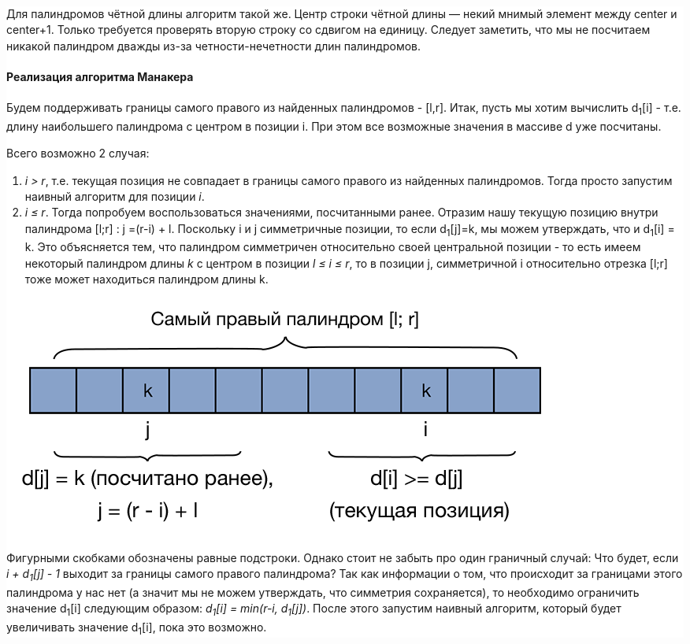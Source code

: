 Для палиндромов чётной длины алгоритм такой же.
Центр строки чётной длины — некий мнимый элемент между
center и center+1.
Только требуется проверять вторую строку 
со сдвигом на единицу. Следует заметить, 
что мы не посчитаем никакой палиндром дважды 
из-за четности-нечетности длин палиндромов.

#### Реализация алгоритма Манакера

Будем поддерживать границы самого правого из найденных 
палиндромов - \[l,r\]. Итак, пусть мы хотим вычислить d<sub>1</sub>\[i\] - 
т.е. длину наибольшего палиндрома с центром в позиции i.
При этом все возможные значения в массиве d уже посчитаны.

Всего возможно 2 случая:

1) *i > r*, т.е. текущая позиция не совпадает в
границы самого правого из найденных палиндромов. Тогда
просто запустим наивный алгоритм для позиции *i*.
2) *i &le; r*. Тогда попробуем воспользоваться значениями, посчитанными
ранее. Отразим нашу текущую позицию внутри палиндрома
\[l;r\] : j =(r-i) + l. Поскольку i и j симметричные позиции, то если d<sub>1</sub>\[j]=k,
мы можем утверждать, что и d<sub>1</sub>\[i] = k. Это объясняется тем, что
палиндром симметричен относительно своей центральной позиции - то есть имеем
некоторый палиндром длины *k* с центром в позиции *l &le; i &le; r*, то в позиции
j, симметричной i относительно отрезка \[l;r\] тоже может находиться
палиндром длины k.

![Алгоритм Манакера](../img/manaker.png)

Фигурными скобками обозначены равные подстроки. Однако стоит не
забыть про один граничный случай: Что будет, если
*i + d<sub>1</sub>\[j\] - 1* выходит за границы самого правого палиндрома?
Так как информации о том, что происходит за границами этого 
палиндрома у нас нет (а значит мы не можем утверждать, что симметрия 
сохраняется), то необходимо ограничить значение d<sub>1</sub>\[i\] следующим образом:
*d<sub>1</sub>\[i\] = min(r-i, d<sub>1</sub>\[j\])*. После этого запустим наивный алгоритм,
который будет увеличивать значение d<sub>1</sub>\[i\], пока это возможно.
